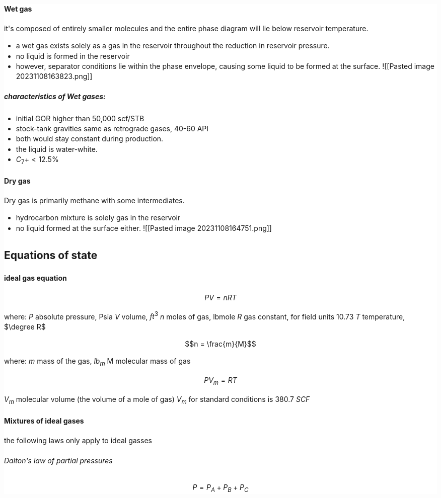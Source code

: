 #### Wet gas
it's composed of entirely smaller molecules and the entire phase diagram will lie below reservoir temperature. 
- a wet gas exists solely as a gas in the reservoir throughout the reduction in reservoir pressure. 
- no liquid is formed in the reservoir
- however, separator conditions lie within the phase envelope, causing some liquid to be formed at the surface. 
![[Pasted image 20231108163823.png]]
##### characteristics of Wet gases:
- initial GOR higher than 50,000 scf/STB
- stock-tank gravities same as retrograde gases, 40-60 API 
- both would stay constant during production. 
-  the liquid is water-white. 
- $C_7+ < 12.5\%$

#### Dry gas
Dry gas is primarily methane with some intermediates.
- hydrocarbon mixture is solely gas in the reservoir
- no liquid formed at the surface either. 
![[Pasted image 20231108164751.png]]

## Equations of state
#### ideal gas equation 

$$PV=nRT$$

where:
$P$  absolute pressure, Psia
$V$ volume, ${ft}^3$ 
$n$ moles of gas, lbmole
$R$ gas constant, for field units 10.73
$T$ temperature, $\degree R$

$$n = \frac{m}{M}$$

where:
$m$ mass of the gas, $lb_m$
M molecular mass of gas

$$PV_m=RT$$

$V_m$ molecular volume (the volume of a mole of gas)
$V_m$ for standard conditions is $380.7 \ SCF$

 


#### Mixtures of ideal gases 
the following laws only apply to ideal gasses
###### Dalton's law of partial pressures

$$P=P_A+P_B+P_C$$
